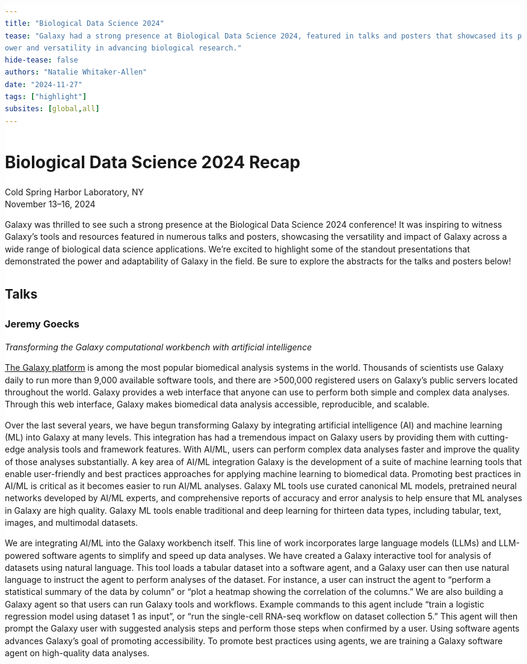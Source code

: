 ```yaml
---
title: "Biological Data Science 2024"
tease: "Galaxy had a strong presence at Biological Data Science 2024, featured in talks and posters that showcased its power and versatility in advancing biological research."
hide-tease: false
authors: "Natalie Whitaker-Allen"
date: "2024-11-27"
tags: ["highlight"]
subsites: [global,all]
---
```


# **Biological Data Science 2024 Recap**  
Cold Spring Harbor Laboratory, NY  
November 13–16, 2024

Galaxy was thrilled to see such a strong presence at the Biological Data Science 2024 conference\! It was inspiring to witness Galaxy’s tools and resources featured in numerous talks and posters, showcasing the versatility and impact of Galaxy across a wide range of biological data science applications. We’re excited to highlight some of the standout presentations that demonstrated the power and adaptability of Galaxy in the field. Be sure to explore the abstracts for the talks and posters below\!

## **Talks**

### **Jeremy Goecks** 

*Transforming the Galaxy computational workbench with artificial intelligence*  

[The Galaxy platform](https://galaxyproject.org) is among the most popular biomedical analysis systems in the world. Thousands of scientists use Galaxy daily to run more than 9,000 available software tools, and there are \>500,000 registered users on Galaxy’s public servers located throughout the world. Galaxy provides a web interface that anyone can use to perform both simple and complex data analyses. Through this web interface, Galaxy makes biomedical data analysis accessible, reproducible, and scalable.   

Over the last several years, we have begun transforming Galaxy by integrating artificial intelligence (AI) and machine learning (ML) into Galaxy at many levels. This integration has had a tremendous impact on Galaxy users by providing them with cutting-edge analysis tools and framework features. With AI/ML, users can perform complex data analyses faster and improve the quality of those analyses substantially. A key area of AI/ML integration Galaxy is the development of a suite of machine learning tools that enable user-friendly and best practices approaches for applying machine learning to biomedical data. Promoting best practices in AI/ML is critical as it becomes easier to run AI/ML analyses. Galaxy ML tools use curated canonical ML models, pretrained neural networks developed by AI/ML experts, and comprehensive reports of accuracy and error analysis to help ensure that ML analyses in Galaxy are high quality. Galaxy ML tools enable traditional and deep learning for thirteen data types, including tabular, text, images, and multimodal datasets.   

We are integrating AI/ML into the Galaxy workbench itself. This line of work incorporates large language models (LLMs) and LLM-powered software agents to simplify and speed up data analyses. We have created a Galaxy interactive tool for analysis of datasets using natural language. This tool loads a tabular dataset into a software agent, and a Galaxy user can then use natural language to instruct the agent to perform analyses of the dataset. For instance, a user can instruct the agent to “perform a statistical summary of the data by column” or “plot a heatmap showing the correlation of the columns.” We are also building a Galaxy agent so that users can run Galaxy tools and workflows. Example commands to this agent include “train a logistic regression model using dataset 1 as input”, or “run the single-cell RNA-seq workflow on dataset collection 5.” This agent will then prompt the Galaxy user with suggested analysis steps and perform those steps when confirmed by a user. Using software agents advances Galaxy’s goal of promoting accessibility. To promote best practices using agents, we are training a Galaxy software agent on high-quality data analyses.   
